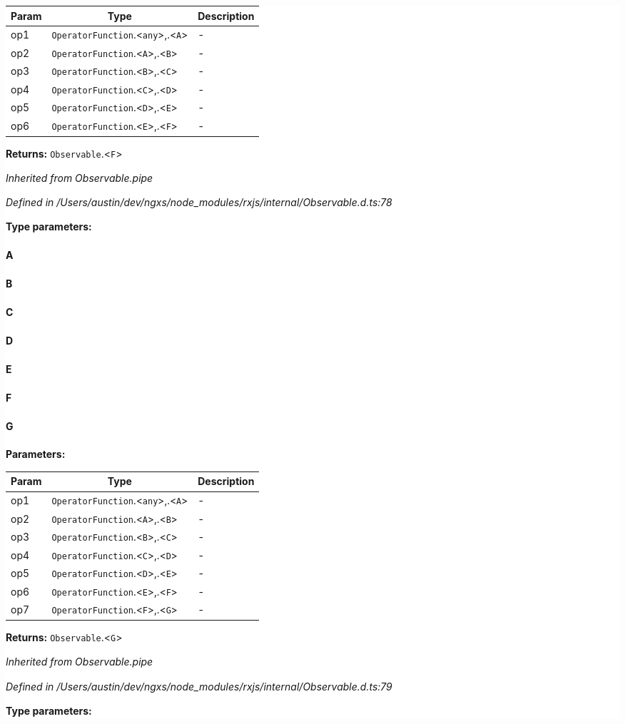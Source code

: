 | Param | Type | Description |
| ------ | ------ | ------ |
| op1 | `OperatorFunction`.<`any`>,.<`A`>   |  - |
| op2 | `OperatorFunction`.<`A`>,.<`B`>   |  - |
| op3 | `OperatorFunction`.<`B`>,.<`C`>   |  - |
| op4 | `OperatorFunction`.<`C`>,.<`D`>   |  - |
| op5 | `OperatorFunction`.<`D`>,.<`E`>   |  - |
| op6 | `OperatorFunction`.<`E`>,.<`F`>   |  - |

**Returns:** `Observable`.<`F`>

*Inherited from Observable.pipe*

*Defined in /Users/austin/dev/ngxs/node_modules/rxjs/internal/Observable.d.ts:78*

**Type parameters:**

#### A 
#### B 
#### C 
#### D 
#### E 
#### F 
#### G 
**Parameters:**

| Param | Type | Description |
| ------ | ------ | ------ |
| op1 | `OperatorFunction`.<`any`>,.<`A`>   |  - |
| op2 | `OperatorFunction`.<`A`>,.<`B`>   |  - |
| op3 | `OperatorFunction`.<`B`>,.<`C`>   |  - |
| op4 | `OperatorFunction`.<`C`>,.<`D`>   |  - |
| op5 | `OperatorFunction`.<`D`>,.<`E`>   |  - |
| op6 | `OperatorFunction`.<`E`>,.<`F`>   |  - |
| op7 | `OperatorFunction`.<`F`>,.<`G`>   |  - |

**Returns:** `Observable`.<`G`>

*Inherited from Observable.pipe*

*Defined in /Users/austin/dev/ngxs/node_modules/rxjs/internal/Observable.d.ts:79*

**Type parameters:**
